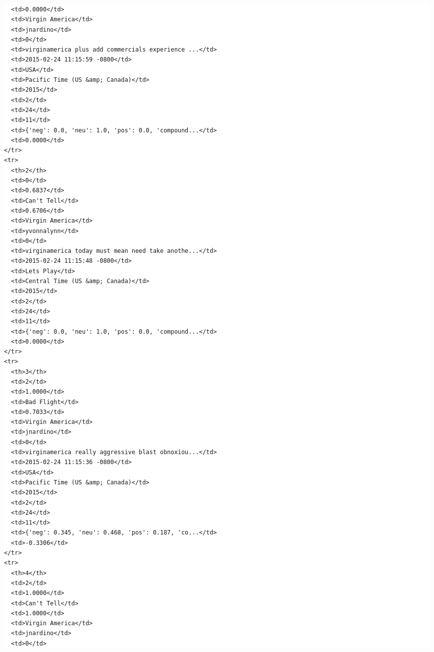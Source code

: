       <td>0.0000</td>
      <td>Virgin America</td>
      <td>jnardino</td>
      <td>0</td>
      <td>virginamerica plus add commercials experience ...</td>
      <td>2015-02-24 11:15:59 -0800</td>
      <td>USA</td>
      <td>Pacific Time (US &amp; Canada)</td>
      <td>2015</td>
      <td>2</td>
      <td>24</td>
      <td>11</td>
      <td>{'neg': 0.0, 'neu': 1.0, 'pos': 0.0, 'compound...</td>
      <td>0.0000</td>
    </tr>
    <tr>
      <th>2</th>
      <td>0</td>
      <td>0.6837</td>
      <td>Can't Tell</td>
      <td>0.6706</td>
      <td>Virgin America</td>
      <td>yvonnalynn</td>
      <td>0</td>
      <td>virginamerica today must mean need take anothe...</td>
      <td>2015-02-24 11:15:48 -0800</td>
      <td>Lets Play</td>
      <td>Central Time (US &amp; Canada)</td>
      <td>2015</td>
      <td>2</td>
      <td>24</td>
      <td>11</td>
      <td>{'neg': 0.0, 'neu': 1.0, 'pos': 0.0, 'compound...</td>
      <td>0.0000</td>
    </tr>
    <tr>
      <th>3</th>
      <td>2</td>
      <td>1.0000</td>
      <td>Bad Flight</td>
      <td>0.7033</td>
      <td>Virgin America</td>
      <td>jnardino</td>
      <td>0</td>
      <td>virginamerica really aggressive blast obnoxiou...</td>
      <td>2015-02-24 11:15:36 -0800</td>
      <td>USA</td>
      <td>Pacific Time (US &amp; Canada)</td>
      <td>2015</td>
      <td>2</td>
      <td>24</td>
      <td>11</td>
      <td>{'neg': 0.345, 'neu': 0.468, 'pos': 0.187, 'co...</td>
      <td>-0.3306</td>
    </tr>
    <tr>
      <th>4</th>
      <td>2</td>
      <td>1.0000</td>
      <td>Can't Tell</td>
      <td>1.0000</td>
      <td>Virgin America</td>
      <td>jnardino</td>
      <td>0</td>